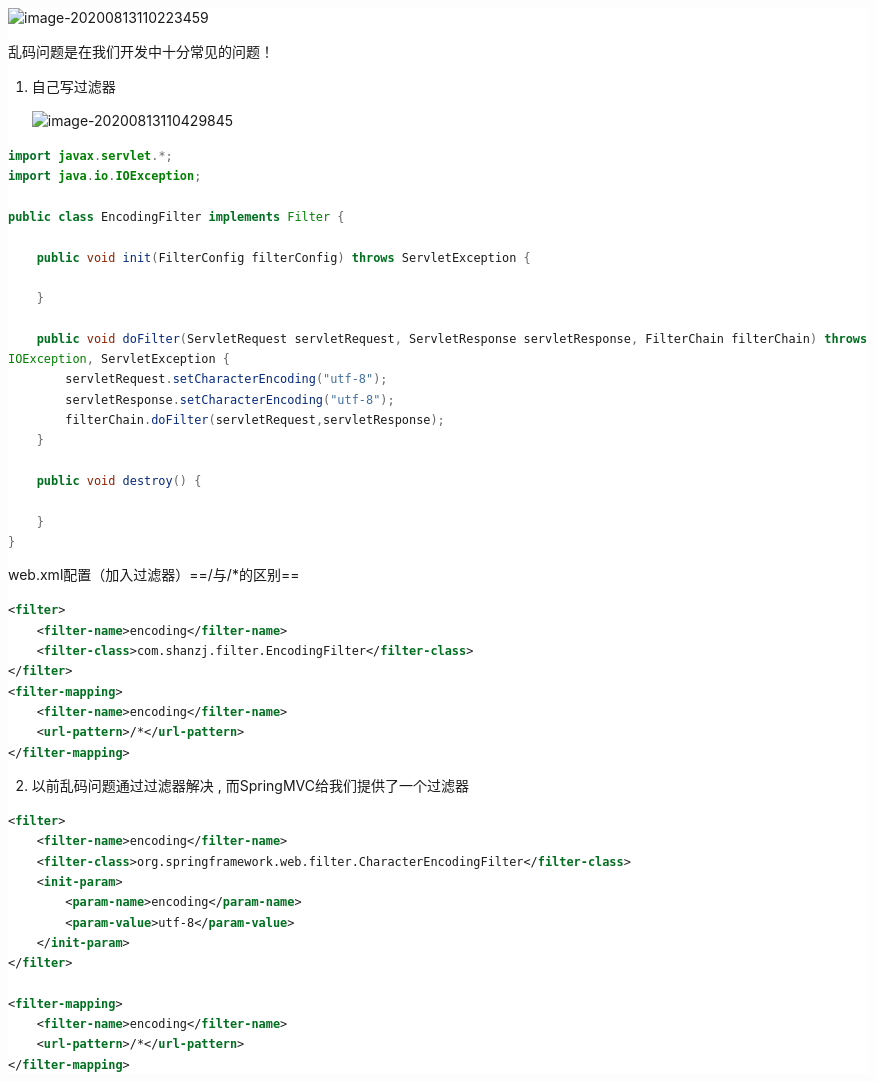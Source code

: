 ![image-20200813110223459](http://cdn.gvssimux.com/image-20200813110223459.png)



乱码问题是在我们开发中十分常见的问题！






1. 自己写过滤器

    ![image-20200813110429845](http://cdn.gvssimux.com/image-20200813110429845.png)

```java
import javax.servlet.*;
import java.io.IOException;

public class EncodingFilter implements Filter {

    public void init(FilterConfig filterConfig) throws ServletException {

    }

    public void doFilter(ServletRequest servletRequest, ServletResponse servletResponse, FilterChain filterChain) throws IOException, ServletException {
        servletRequest.setCharacterEncoding("utf-8");
        servletResponse.setCharacterEncoding("utf-8");
        filterChain.doFilter(servletRequest,servletResponse);
    }

    public void destroy() {

    }
}
```

web.xml配置（加入过滤器）==/与/*的区别==

```xml
<filter>
    <filter-name>encoding</filter-name>
    <filter-class>com.shanzj.filter.EncodingFilter</filter-class>
</filter>
<filter-mapping>
    <filter-name>encoding</filter-name>
    <url-pattern>/*</url-pattern>
</filter-mapping>
```





2. 以前乱码问题通过过滤器解决 , 而SpringMVC给我们提供了一个过滤器

```xml
<filter>
    <filter-name>encoding</filter-name>
    <filter-class>org.springframework.web.filter.CharacterEncodingFilter</filter-class>
    <init-param>
        <param-name>encoding</param-name>
        <param-value>utf-8</param-value>
    </init-param>
</filter>

<filter-mapping>
    <filter-name>encoding</filter-name>
    <url-pattern>/*</url-pattern>
</filter-mapping>
```
